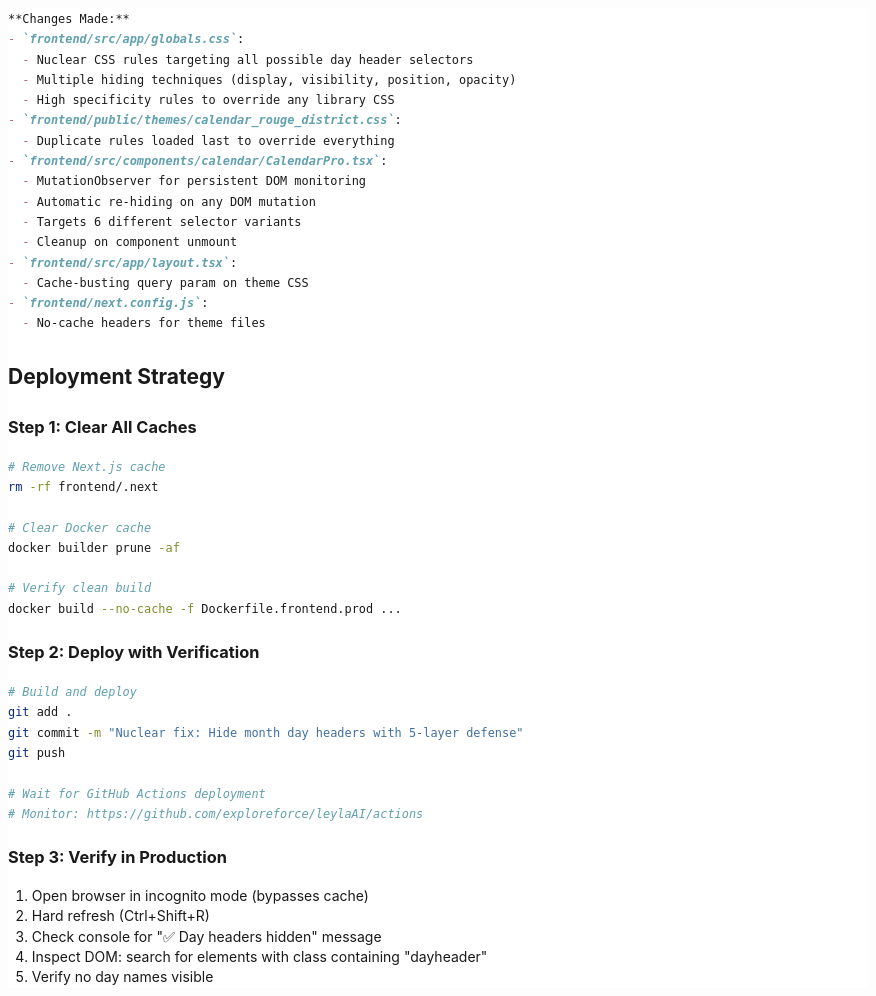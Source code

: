 ```markdown
**Changes Made:**
- `frontend/src/app/globals.css`:
  - Nuclear CSS rules targeting all possible day header selectors
  - Multiple hiding techniques (display, visibility, position, opacity)
  - High specificity rules to override any library CSS
- `frontend/public/themes/calendar_rouge_district.css`:
  - Duplicate rules loaded last to override everything
- `frontend/src/components/calendar/CalendarPro.tsx`:
  - MutationObserver for persistent DOM monitoring
  - Automatic re-hiding on any DOM mutation
  - Targets 6 different selector variants
  - Cleanup on component unmount
- `frontend/src/app/layout.tsx`:
  - Cache-busting query param on theme CSS
- `frontend/next.config.js`:
  - No-cache headers for theme files
```

## Deployment Strategy

### Step 1: Clear All Caches
```bash
# Remove Next.js cache
rm -rf frontend/.next

# Clear Docker cache
docker builder prune -af

# Verify clean build
docker build --no-cache -f Dockerfile.frontend.prod ...
```

### Step 2: Deploy with Verification
```bash
# Build and deploy
git add .
git commit -m "Nuclear fix: Hide month day headers with 5-layer defense"
git push

# Wait for GitHub Actions deployment
# Monitor: https://github.com/exploreforce/leylaAI/actions
```

### Step 3: Verify in Production
1. Open browser in incognito mode (bypasses cache)
2. Hard refresh (Ctrl+Shift+R)
3. Check console for "✅ Day headers hidden" message
4. Inspect DOM: search for elements with class containing "dayheader"
5. Verify no day names visible
